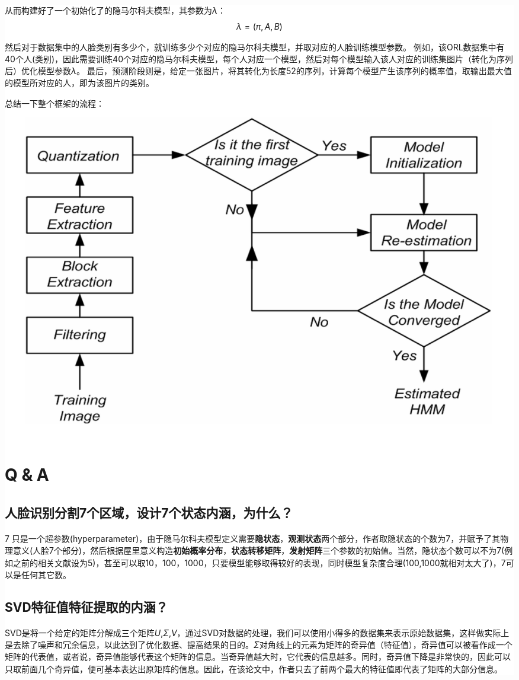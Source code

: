 从而构建好了一个初始化了的隐马尔科夫模型，其参数为$\lambda$：
$$
\lambda=(\pi,A,B)
$$

然后对于数据集中的人脸类别有多少个，就训练多少个对应的隐马尔科夫模型，并取对应的人脸训练模型参数。
例如，该ORL数据集中有40个人(类别)，因此需要训练40个对应的隐马尔科夫模型，每个人对应一个模型，然后对每个模型输入该人对应的训练集图片（转化为序列后）优化模型参数$\lambda$。
最后，预测阶段则是，给定一张图片，将其转化为长度52的序列，计算每个模型产生该序列的概率值，取输出最大值的模型所对应的人，即为该图片的类别。

总结一下整个框架的流程：
![framework](./imgs/process.png)

# Q & A
## 人脸识别分割7个区域，设计7个状态内涵，为什么？
7 只是一个超参数(hyperparameter)，由于隐马尔科夫模型定义需要**隐状态**，**观测状态**两个部分，作者取隐状态的个数为7，并赋予了其物理意义(人脸7个部分)，然后根据屋里意义构造**初始概率分布**，**状态转移矩阵**，**发射矩阵**三个参数的初始值。当然，隐状态个数可以不为7(例如之前的相关文献设为5)，甚至可以取10，100，1000，只要模型能够取得较好的表现，同时模型复杂度合理(100,1000就相对太大了)，7可以是任何其它数。

## SVD特征值特征提取的内涵？
SVD是将一个给定的矩阵分解成三个矩阵$U$,$\Sigma$,$V$，通过SVD对数据的处理，我们可以使用小得多的数据集来表示原始数据集，这样做实际上是去除了噪声和冗余信息，以此达到了优化数据、提高结果的目的。$\Sigma$对角线上的元素为矩阵的奇异值（特征值），奇异值可以被看作成一个矩阵的代表值，或者说，奇异值能够代表这个矩阵的信息。当奇异值越大时，它代表的信息越多。同时，奇异值下降是非常快的，因此可以只取前面几个奇异值，便可基本表达出原矩阵的信息。因此，在该论文中，作者只去了前两个最大的特征值即代表了矩阵的大部分信息。
